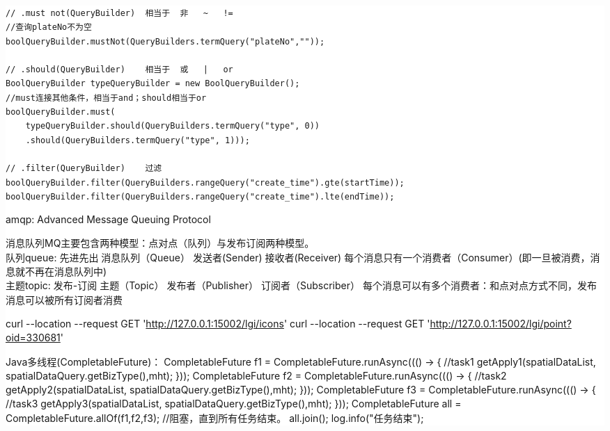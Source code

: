 	// .must not(QueryBuilder) 	相当于  非   ~   !=
	//查询plateNo不为空
	boolQueryBuilder.mustNot(QueryBuilders.termQuery("plateNo",""));
	
	// .should(QueryBuilder) 	相当于  或   |   or	
	BoolQueryBuilder typeQueryBuilder = new BoolQueryBuilder();
	//must连接其他条件，相当于and；should相当于or
	boolQueryBuilder.must(
		typeQueryBuilder.should(QueryBuilders.termQuery("type", 0))
        .should(QueryBuilders.termQuery("type", 1)));
	
	// .filter(QueryBuilder)  	过滤	
	boolQueryBuilder.filter(QueryBuilders.rangeQuery("create_time").gte(startTime));
	boolQueryBuilder.filter(QueryBuilders.rangeQuery("create_time").lte(endTime));




amqp: Advanced Message Queuing Protocol


	
		
		
消息队列MQ主要包含两种模型：点对点（队列）与发布订阅两种模型。		
	队列queue: 先进先出
		消息队列（Queue）
		发送者(Sender)
		接收者(Receiver)
		每个消息只有一个消费者（Consumer）(即一旦被消费，消息就不再在消息队列中)	
	主题topic: 发布-订阅
		主题（Topic）
		发布者（Publisher）
		订阅者（Subscriber）
		每个消息可以有多个消费者：和点对点方式不同，发布消息可以被所有订阅者消费



curl --location --request GET 'http://127.0.0.1:15002/lgi/icons' 
curl --location --request GET 'http://127.0.0.1:15002/lgi/point?oid=330681'


Java多线程(CompletableFuture)：
CompletableFuture<Void> f1 = CompletableFuture.runAsync((() -> {
	//task1
	getApply1(spatialDataList, spatialDataQuery.getBizType(),mht);
}));
CompletableFuture<Void> f2 = CompletableFuture.runAsync((() -> {
	//task2
	getApply2(spatialDataList, spatialDataQuery.getBizType(),mht);
}));
CompletableFuture<Void> f3 = CompletableFuture.runAsync((() -> {
	//task3
	getApply3(spatialDataList, spatialDataQuery.getBizType(),mht);
}));
CompletableFuture<Void> all = CompletableFuture.allOf(f1,f2,f3);
//阻塞，直到所有任务结束。
all.join();
log.info("任务结束");
